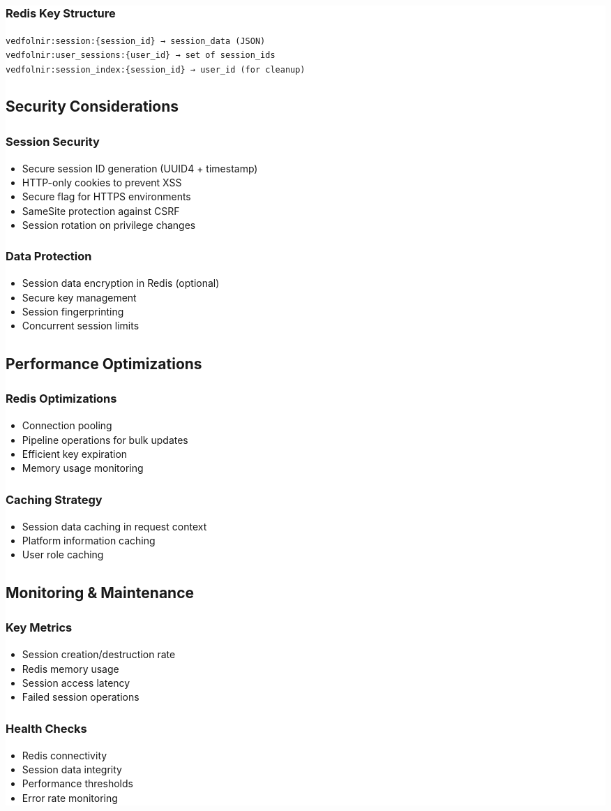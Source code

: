 ### Redis Key Structure
```
vedfolnir:session:{session_id} → session_data (JSON)
vedfolnir:user_sessions:{user_id} → set of session_ids
vedfolnir:session_index:{session_id} → user_id (for cleanup)
```

## Security Considerations

### Session Security
- Secure session ID generation (UUID4 + timestamp)
- HTTP-only cookies to prevent XSS
- Secure flag for HTTPS environments
- SameSite protection against CSRF
- Session rotation on privilege changes

### Data Protection
- Session data encryption in Redis (optional)
- Secure key management
- Session fingerprinting
- Concurrent session limits

## Performance Optimizations

### Redis Optimizations
- Connection pooling
- Pipeline operations for bulk updates
- Efficient key expiration
- Memory usage monitoring

### Caching Strategy
- Session data caching in request context
- Platform information caching
- User role caching

## Monitoring & Maintenance

### Key Metrics
- Session creation/destruction rate
- Redis memory usage
- Session access latency
- Failed session operations

### Health Checks
- Redis connectivity
- Session data integrity
- Performance thresholds
- Error rate monitoring
